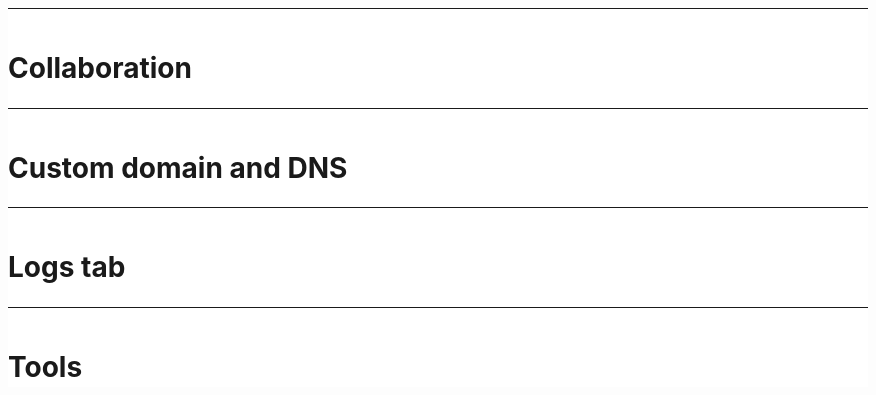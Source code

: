 









---


# Collaboration












---


# Custom domain and DNS












---


# Logs tab












---


# Tools











